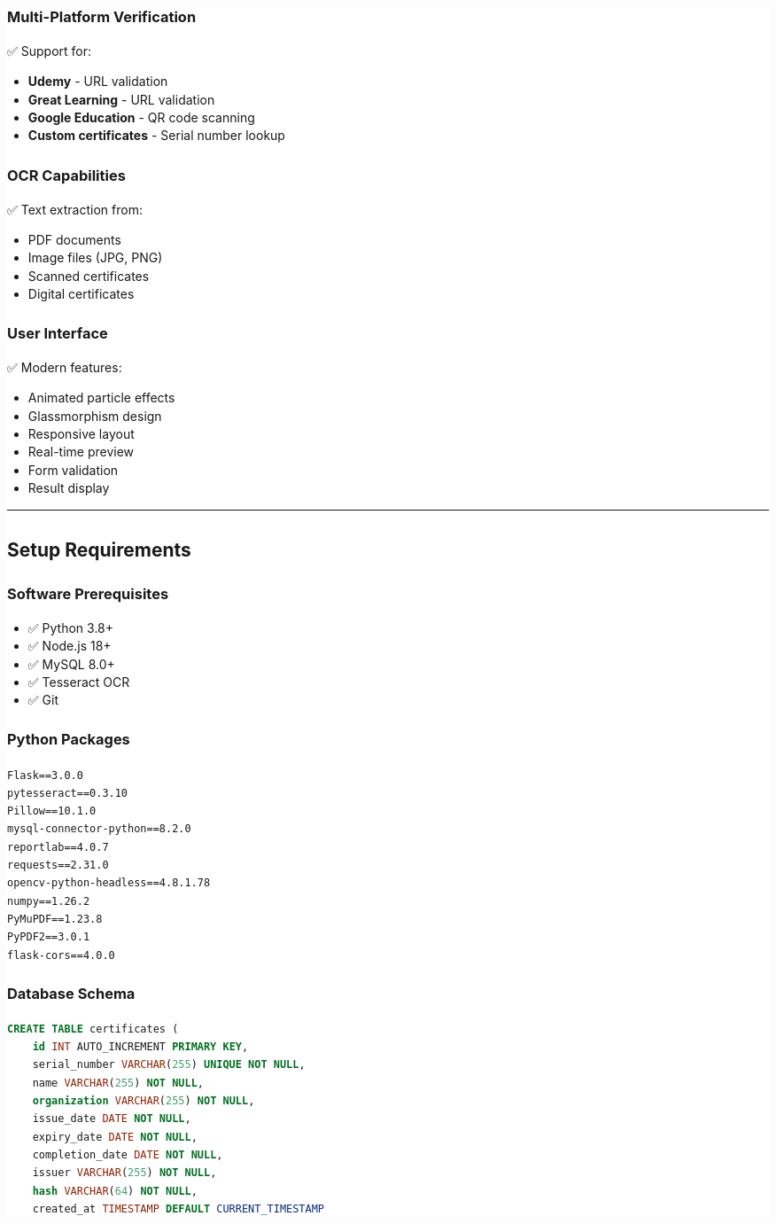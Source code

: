 ### Multi-Platform Verification
✅ Support for:
- **Udemy** - URL validation
- **Great Learning** - URL validation
- **Google Education** - QR code scanning
- **Custom certificates** - Serial number lookup

### OCR Capabilities
✅ Text extraction from:
- PDF documents
- Image files (JPG, PNG)
- Scanned certificates
- Digital certificates

### User Interface
✅ Modern features:
- Animated particle effects
- Glassmorphism design
- Responsive layout
- Real-time preview
- Form validation
- Result display

---

## Setup Requirements

### Software Prerequisites
- ✅ Python 3.8+
- ✅ Node.js 18+
- ✅ MySQL 8.0+
- ✅ Tesseract OCR
- ✅ Git

### Python Packages
```
Flask==3.0.0
pytesseract==0.3.10
Pillow==10.1.0
mysql-connector-python==8.2.0
reportlab==4.0.7
requests==2.31.0
opencv-python-headless==4.8.1.78
numpy==1.26.2
PyMuPDF==1.23.8
PyPDF2==3.0.1
flask-cors==4.0.0
```

### Database Schema
```sql
CREATE TABLE certificates (
    id INT AUTO_INCREMENT PRIMARY KEY,
    serial_number VARCHAR(255) UNIQUE NOT NULL,
    name VARCHAR(255) NOT NULL,
    organization VARCHAR(255) NOT NULL,
    issue_date DATE NOT NULL,
    expiry_date DATE NOT NULL,
    completion_date DATE NOT NULL,
    issuer VARCHAR(255) NOT NULL,
    hash VARCHAR(64) NOT NULL,
    created_at TIMESTAMP DEFAULT CURRENT_TIMESTAMP
```
